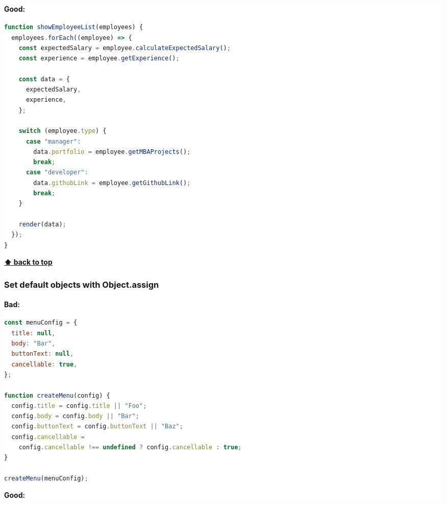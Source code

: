 **Good:**

```javascript
function showEmployeeList(employees) {
  employees.forEach((employee) => {
    const expectedSalary = employee.calculateExpectedSalary();
    const experience = employee.getExperience();

    const data = {
      expectedSalary,
      experience,
    };

    switch (employee.type) {
      case "manager":
        data.portfolio = employee.getMBAProjects();
        break;
      case "developer":
        data.githubLink = employee.getGithubLink();
        break;
    }

    render(data);
  });
}
```

**[⬆ back to top](#table-of-contents)**

### Set default objects with Object.assign

**Bad:**

```javascript
const menuConfig = {
  title: null,
  body: "Bar",
  buttonText: null,
  cancellable: true,
};

function createMenu(config) {
  config.title = config.title || "Foo";
  config.body = config.body || "Bar";
  config.buttonText = config.buttonText || "Baz";
  config.cancellable =
    config.cancellable !== undefined ? config.cancellable : true;
}

createMenu(menuConfig);
```

**Good:**
